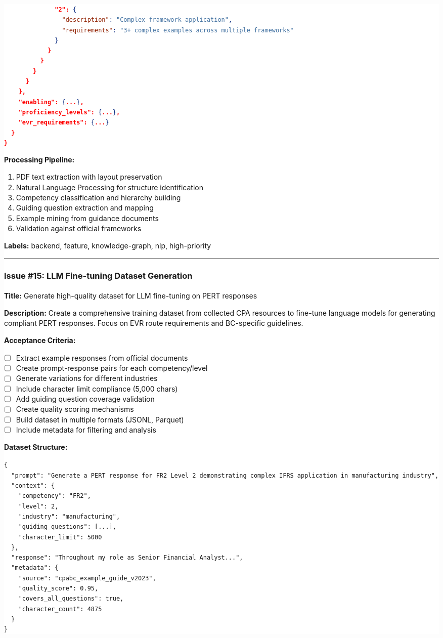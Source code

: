 ```json
              "2": {
                "description": "Complex framework application",
                "requirements": "3+ complex examples across multiple frameworks"
              }
            }
          }
        }
      }
    },
    "enabling": {...},
    "proficiency_levels": {...},
    "evr_requirements": {...}
  }
}
```

**Processing Pipeline:**
1. PDF text extraction with layout preservation
2. Natural Language Processing for structure identification
3. Competency classification and hierarchy building
4. Guiding question extraction and mapping
5. Example mining from guidance documents
6. Validation against official frameworks

**Labels:** backend, feature, knowledge-graph, nlp, high-priority

---

### Issue #15: LLM Fine-tuning Dataset Generation

**Title:** Generate high-quality dataset for LLM fine-tuning on PERT responses

**Description:**
Create a comprehensive training dataset from collected CPA resources to fine-tune language models for generating compliant PERT responses. Focus on EVR route requirements and BC-specific guidelines.

**Acceptance Criteria:**
- [ ] Extract example responses from official documents
- [ ] Create prompt-response pairs for each competency/level
- [ ] Generate variations for different industries
- [ ] Include character limit compliance (5,000 chars)
- [ ] Add guiding question coverage validation
- [ ] Create quality scoring mechanisms
- [ ] Build dataset in multiple formats (JSONL, Parquet)
- [ ] Include metadata for filtering and analysis

**Dataset Structure:**
```jsonl
{
  "prompt": "Generate a PERT response for FR2 Level 2 demonstrating complex IFRS application in manufacturing industry",
  "context": {
    "competency": "FR2",
    "level": 2,
    "industry": "manufacturing",
    "guiding_questions": [...],
    "character_limit": 5000
  },
  "response": "Throughout my role as Senior Financial Analyst...",
  "metadata": {
    "source": "cpabc_example_guide_v2023",
    "quality_score": 0.95,
    "covers_all_questions": true,
    "character_count": 4875
  }
}
```